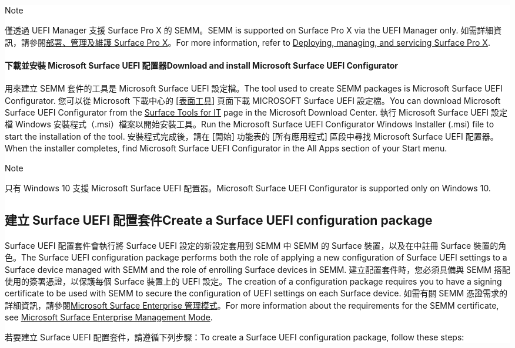 > [!NOTE]
> <span data-ttu-id="3d2c4-111">僅透過 UEFI Manager 支援 Surface Pro X 的 SEMM。</span><span class="sxs-lookup"><span data-stu-id="3d2c4-111">SEMM is supported on Surface Pro X via the UEFI Manager only.</span></span> <span data-ttu-id="3d2c4-112">如需詳細資訊，請參閱[部署、管理及維護 Surface Pro X](surface-pro-arm-app-management.md)。</span><span class="sxs-lookup"><span data-stu-id="3d2c4-112">For more information, refer to [Deploying, managing, and servicing Surface Pro X](surface-pro-arm-app-management.md).</span></span>

#### <span data-ttu-id="3d2c4-113">下載並安裝 Microsoft Surface UEFI 配置器</span><span class="sxs-lookup"><span data-stu-id="3d2c4-113">Download and install Microsoft Surface UEFI Configurator</span></span>
<span data-ttu-id="3d2c4-114">用來建立 SEMM 套件的工具是 Microsoft Surface UEFI 設定檔。</span><span class="sxs-lookup"><span data-stu-id="3d2c4-114">The tool used to create SEMM packages is Microsoft Surface UEFI Configurator.</span></span> <span data-ttu-id="3d2c4-115">您可以從 Microsoft 下載中心的 [[表面工具](https://www.microsoft.com/download/details.aspx?id=46703)] 頁面下載 MICROSOFT Surface UEFI 設定檔。</span><span class="sxs-lookup"><span data-stu-id="3d2c4-115">You can download Microsoft Surface UEFI Configurator from the [Surface Tools for IT](https://www.microsoft.com/download/details.aspx?id=46703) page in the Microsoft Download Center.</span></span>
<span data-ttu-id="3d2c4-116">執行 Microsoft Surface UEFI 設定檔 Windows 安裝程式（.msi）檔案以開始安裝工具。</span><span class="sxs-lookup"><span data-stu-id="3d2c4-116">Run the Microsoft Surface UEFI Configurator Windows Installer (.msi) file to start the installation of the tool.</span></span> <span data-ttu-id="3d2c4-117">安裝程式完成後，請在 [開始] 功能表的 [所有應用程式] 區段中尋找 Microsoft Surface UEFI 配置器。</span><span class="sxs-lookup"><span data-stu-id="3d2c4-117">When the installer completes, find Microsoft Surface UEFI Configurator in the All Apps section of your Start menu.</span></span>

>[!NOTE]
><span data-ttu-id="3d2c4-118">只有 Windows 10 支援 Microsoft Surface UEFI 配置器。</span><span class="sxs-lookup"><span data-stu-id="3d2c4-118">Microsoft Surface UEFI Configurator is supported only on Windows 10.</span></span>

## <span data-ttu-id="3d2c4-119">建立 Surface UEFI 配置套件</span><span class="sxs-lookup"><span data-stu-id="3d2c4-119">Create a Surface UEFI configuration package</span></span>

<span data-ttu-id="3d2c4-120">Surface UEFI 配置套件會執行將 Surface UEFI 設定的新設定套用到 SEMM 中 SEMM 的 Surface 裝置，以及在中註冊 Surface 裝置的角色。</span><span class="sxs-lookup"><span data-stu-id="3d2c4-120">The Surface UEFI configuration package performs both the role of applying a new configuration of Surface UEFI settings to a Surface device managed with SEMM and the role of enrolling Surface devices in SEMM.</span></span> <span data-ttu-id="3d2c4-121">建立配置套件時，您必須具備與 SEMM 搭配使用的簽署憑證，以保護每個 Surface 裝置上的 UEFI 設定。</span><span class="sxs-lookup"><span data-stu-id="3d2c4-121">The creation of a configuration package requires you to have a signing certificate to be used with SEMM to secure the configuration of UEFI settings on each Surface device.</span></span> <span data-ttu-id="3d2c4-122">如需有關 SEMM 憑證需求的詳細資訊，請參閱[Microsoft Surface Enterprise 管理模式](https://technet.microsoft.com/itpro/surface/surface-enterprise-management-mode)。</span><span class="sxs-lookup"><span data-stu-id="3d2c4-122">For more information about the requirements for the SEMM certificate, see [Microsoft Surface Enterprise Management Mode](https://technet.microsoft.com/itpro/surface/surface-enterprise-management-mode).</span></span>

<span data-ttu-id="3d2c4-123">若要建立 Surface UEFI 配置套件，請遵循下列步驟：</span><span class="sxs-lookup"><span data-stu-id="3d2c4-123">To create a Surface UEFI configuration package, follow these steps:</span></span>
